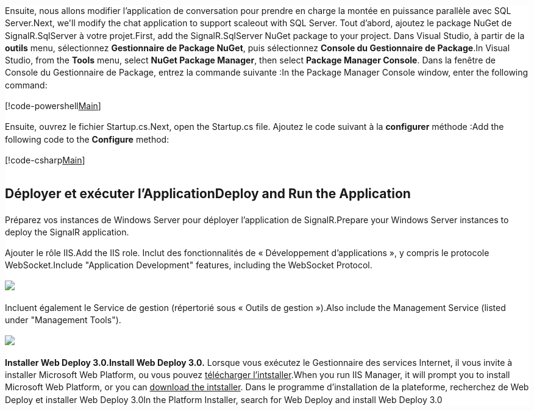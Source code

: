 <span data-ttu-id="b2746-152">Ensuite, nous allons modifier l’application de conversation pour prendre en charge la montée en puissance parallèle avec SQL Server.</span><span class="sxs-lookup"><span data-stu-id="b2746-152">Next, we'll modify the chat application to support scaleout with SQL Server.</span></span> <span data-ttu-id="b2746-153">Tout d’abord, ajoutez le package NuGet de SignalR.SqlServer à votre projet.</span><span class="sxs-lookup"><span data-stu-id="b2746-153">First, add the SignalR.SqlServer NuGet package to your project.</span></span> <span data-ttu-id="b2746-154">Dans Visual Studio, à partir de la **outils** menu, sélectionnez **Gestionnaire de Package NuGet**, puis sélectionnez **Console du Gestionnaire de Package**.</span><span class="sxs-lookup"><span data-stu-id="b2746-154">In Visual Studio, from the **Tools** menu, select **NuGet Package Manager**, then select **Package Manager Console**.</span></span> <span data-ttu-id="b2746-155">Dans la fenêtre de Console du Gestionnaire de Package, entrez la commande suivante :</span><span class="sxs-lookup"><span data-stu-id="b2746-155">In the Package Manager Console window, enter the following command:</span></span>

[!code-powershell[Main](scaleout-with-sql-server/samples/sample4.ps1)]

<span data-ttu-id="b2746-156">Ensuite, ouvrez le fichier Startup.cs.</span><span class="sxs-lookup"><span data-stu-id="b2746-156">Next, open the Startup.cs file.</span></span> <span data-ttu-id="b2746-157">Ajoutez le code suivant à la **configurer** méthode :</span><span class="sxs-lookup"><span data-stu-id="b2746-157">Add the following code to the **Configure** method:</span></span>

[!code-csharp[Main](scaleout-with-sql-server/samples/sample5.cs)]

## <a name="deploy-and-run-the-application"></a><span data-ttu-id="b2746-158">Déployer et exécuter l’Application</span><span class="sxs-lookup"><span data-stu-id="b2746-158">Deploy and Run the Application</span></span>

<span data-ttu-id="b2746-159">Préparez vos instances de Windows Server pour déployer l’application de SignalR.</span><span class="sxs-lookup"><span data-stu-id="b2746-159">Prepare your Windows Server instances to deploy the SignalR application.</span></span>

<span data-ttu-id="b2746-160">Ajouter le rôle IIS.</span><span class="sxs-lookup"><span data-stu-id="b2746-160">Add the IIS role.</span></span> <span data-ttu-id="b2746-161">Inclut des fonctionnalités de « Développement d’applications », y compris le protocole WebSocket.</span><span class="sxs-lookup"><span data-stu-id="b2746-161">Include "Application Development" features, including the WebSocket Protocol.</span></span>

![](scaleout-with-sql-server/_static/image4.png)

<span data-ttu-id="b2746-162">Incluent également le Service de gestion (répertorié sous « Outils de gestion »).</span><span class="sxs-lookup"><span data-stu-id="b2746-162">Also include the Management Service (listed under "Management Tools").</span></span>

![](scaleout-with-sql-server/_static/image5.png)

<span data-ttu-id="b2746-163">**Installer Web Deploy 3.0.**</span><span class="sxs-lookup"><span data-stu-id="b2746-163">**Install Web Deploy 3.0.**</span></span> <span data-ttu-id="b2746-164">Lorsque vous exécutez le Gestionnaire des services Internet, il vous invite à installer Microsoft Web Platform, ou vous pouvez [télécharger l’intstaller](https://go.microsoft.com/fwlink/?LinkId=255386).</span><span class="sxs-lookup"><span data-stu-id="b2746-164">When you run IIS Manager, it will prompt you to install Microsoft Web Platform, or you can [download the intstaller](https://go.microsoft.com/fwlink/?LinkId=255386).</span></span> <span data-ttu-id="b2746-165">Dans le programme d’installation de la plateforme, recherchez de Web Deploy et installer Web Deploy 3.0</span><span class="sxs-lookup"><span data-stu-id="b2746-165">In the Platform Installer, search for Web Deploy and install Web Deploy 3.0</span></span>
